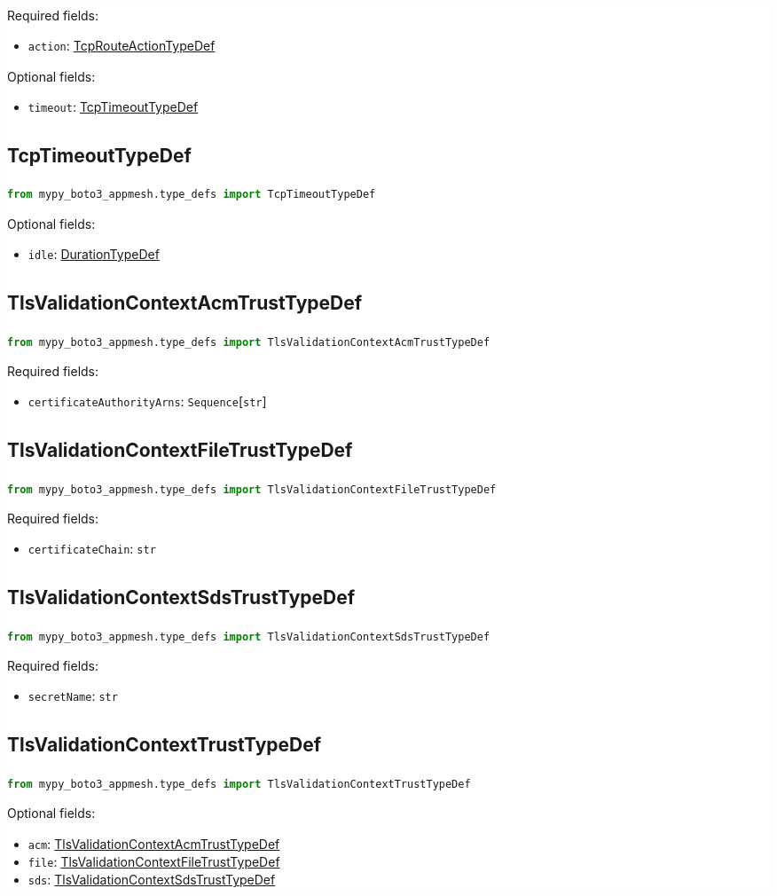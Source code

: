 Required fields:

- `action`: [TcpRouteActionTypeDef](./type_defs.md#tcprouteactiontypedef)

Optional fields:

- `timeout`: [TcpTimeoutTypeDef](./type_defs.md#tcptimeouttypedef)

## TcpTimeoutTypeDef

```python
from mypy_boto3_appmesh.type_defs import TcpTimeoutTypeDef
```

Optional fields:

- `idle`: [DurationTypeDef](./type_defs.md#durationtypedef)

## TlsValidationContextAcmTrustTypeDef

```python
from mypy_boto3_appmesh.type_defs import TlsValidationContextAcmTrustTypeDef
```

Required fields:

- `certificateAuthorityArns`: `Sequence`\[`str`\]

## TlsValidationContextFileTrustTypeDef

```python
from mypy_boto3_appmesh.type_defs import TlsValidationContextFileTrustTypeDef
```

Required fields:

- `certificateChain`: `str`

## TlsValidationContextSdsTrustTypeDef

```python
from mypy_boto3_appmesh.type_defs import TlsValidationContextSdsTrustTypeDef
```

Required fields:

- `secretName`: `str`

## TlsValidationContextTrustTypeDef

```python
from mypy_boto3_appmesh.type_defs import TlsValidationContextTrustTypeDef
```

Optional fields:

- `acm`:
  [TlsValidationContextAcmTrustTypeDef](./type_defs.md#tlsvalidationcontextacmtrusttypedef)
- `file`:
  [TlsValidationContextFileTrustTypeDef](./type_defs.md#tlsvalidationcontextfiletrusttypedef)
- `sds`:
  [TlsValidationContextSdsTrustTypeDef](./type_defs.md#tlsvalidationcontextsdstrusttypedef)
